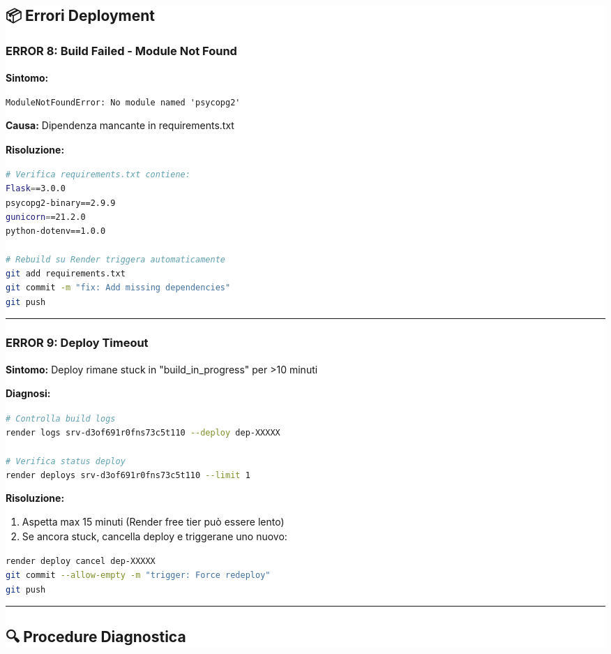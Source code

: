 ## 📦 Errori Deployment

### ERROR 8: Build Failed - Module Not Found

**Sintomo:**
```
ModuleNotFoundError: No module named 'psycopg2'
```

**Causa:**
Dipendenza mancante in requirements.txt

**Risoluzione:**
```bash
# Verifica requirements.txt contiene:
Flask==3.0.0
psycopg2-binary==2.9.9
gunicorn==21.2.0
python-dotenv==1.0.0

# Rebuild su Render triggera automaticamente
git add requirements.txt
git commit -m "fix: Add missing dependencies"
git push
```

---

### ERROR 9: Deploy Timeout

**Sintomo:**
Deploy rimane stuck in "build_in_progress" per >10 minuti

**Diagnosi:**
```bash
# Controlla build logs
render logs srv-d3of691r0fns73c5t110 --deploy dep-XXXXX

# Verifica status deploy
render deploys srv-d3of691r0fns73c5t110 --limit 1
```

**Risoluzione:**
1. Aspetta max 15 minuti (Render free tier può essere lento)
2. Se ancora stuck, cancella deploy e triggerane uno nuovo:
```bash
render deploy cancel dep-XXXXX
git commit --allow-empty -m "trigger: Force redeploy"
git push
```

---

## 🔍 Procedure Diagnostica
